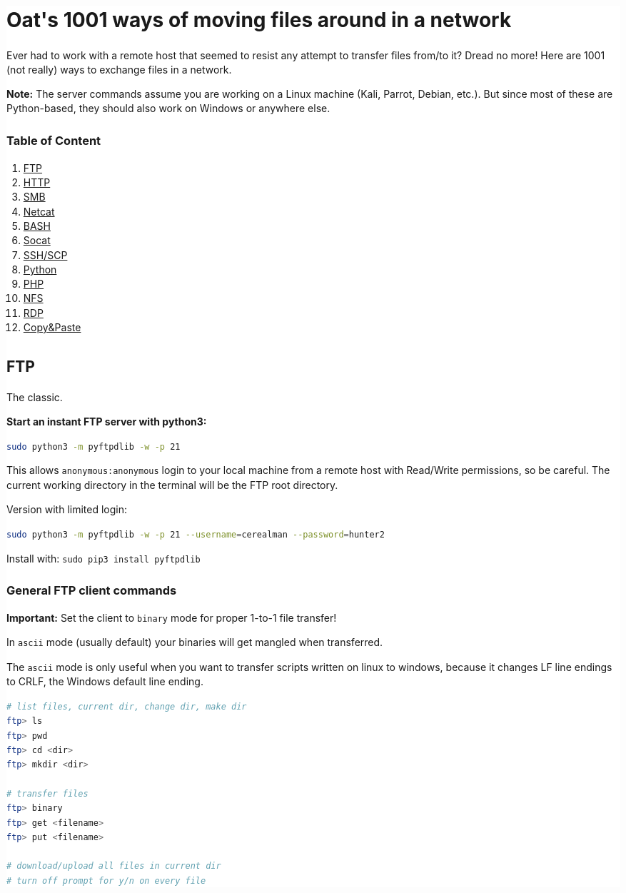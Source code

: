 # Oat's 1001 ways of moving files around in a network

Ever had to work with a remote host that seemed to resist any attempt to transfer files from/to it? Dread no more! Here are 1001 (not really) ways to exchange files in a network.

**Note:** The server commands assume you are working on a Linux machine (Kali, Parrot, Debian, etc.). But since most of these are Python-based, they should also work on Windows or anywhere else.

### Table of Content

1. [FTP](#ftp)
2. [HTTP](#http)
3. [SMB](#smb)
4. [Netcat](#netcat)
5. [BASH](#bash)
6. [Socat](#socat)
7. [SSH/SCP](#sshscp)
8. [Python](#python)
9. [PHP](#php)
10. [NFS](#nfs)
11. [RDP](#rdp)
12. [Copy&Paste](#copy-paste)

## FTP

The classic.

**Start an instant FTP server with python3:**

```bash
sudo python3 -m pyftpdlib -w -p 21
```

This allows `anonymous:anonymous` login to your local machine from a remote host with Read/Write permissions, so be careful. The current working directory in the terminal will be the FTP root directory.

Version with limited login:

```bash
sudo python3 -m pyftpdlib -w -p 21 --username=cerealman --password=hunter2
```

Install with: `sudo pip3 install pyftpdlib`

### General FTP client commands

**Important:** Set the client to `binary` mode for proper 1-to-1 file transfer! 

In `ascii` mode (usually default) your binaries will get mangled when transferred.

The `ascii` mode is only useful when you want to transfer scripts written on linux to windows, because it changes LF line endings to CRLF, the Windows default line ending.

```bash
# list files, current dir, change dir, make dir
ftp> ls
ftp> pwd
ftp> cd <dir>
ftp> mkdir <dir>

# transfer files
ftp> binary
ftp> get <filename>
ftp> put <filename>

# download/upload all files in current dir
# turn off prompt for y/n on every file
```